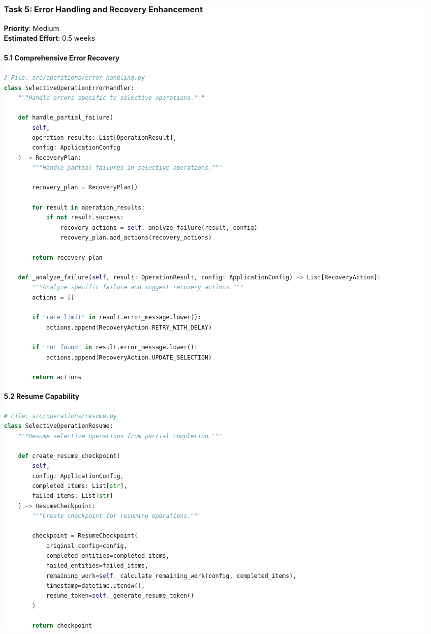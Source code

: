 ### Task 5: Error Handling and Recovery Enhancement
**Priority**: Medium  
**Estimated Effort**: 0.5 weeks

#### 5.1 Comprehensive Error Recovery
```python
# File: src/operations/error_handling.py
class SelectiveOperationErrorHandler:
    """Handle errors specific to selective operations."""
    
    def handle_partial_failure(
        self,
        operation_results: List[OperationResult],
        config: ApplicationConfig
    ) -> RecoveryPlan:
        """Handle partial failures in selective operations."""
        
        recovery_plan = RecoveryPlan()
        
        for result in operation_results:
            if not result.success:
                recovery_actions = self._analyze_failure(result, config)
                recovery_plan.add_actions(recovery_actions)
                
        return recovery_plan
        
    def _analyze_failure(self, result: OperationResult, config: ApplicationConfig) -> List[RecoveryAction]:
        """Analyze specific failure and suggest recovery actions."""
        actions = []
        
        if "rate limit" in result.error_message.lower():
            actions.append(RecoveryAction.RETRY_WITH_DELAY)
            
        if "not found" in result.error_message.lower():
            actions.append(RecoveryAction.UPDATE_SELECTION)
            
        return actions
```

#### 5.2 Resume Capability
```python
# File: src/operations/resume.py
class SelectiveOperationResume:
    """Resume selective operations from partial completion."""
    
    def create_resume_checkpoint(
        self,
        config: ApplicationConfig,
        completed_items: List[str],
        failed_items: List[str]
    ) -> ResumeCheckpoint:
        """Create checkpoint for resuming operations."""
        
        checkpoint = ResumeCheckpoint(
            original_config=config,
            completed_entities=completed_items,
            failed_entities=failed_items,
            remaining_work=self._calculate_remaining_work(config, completed_items),
            timestamp=datetime.utcnow(),
            resume_token=self._generate_resume_token()
        )
        
        return checkpoint
```